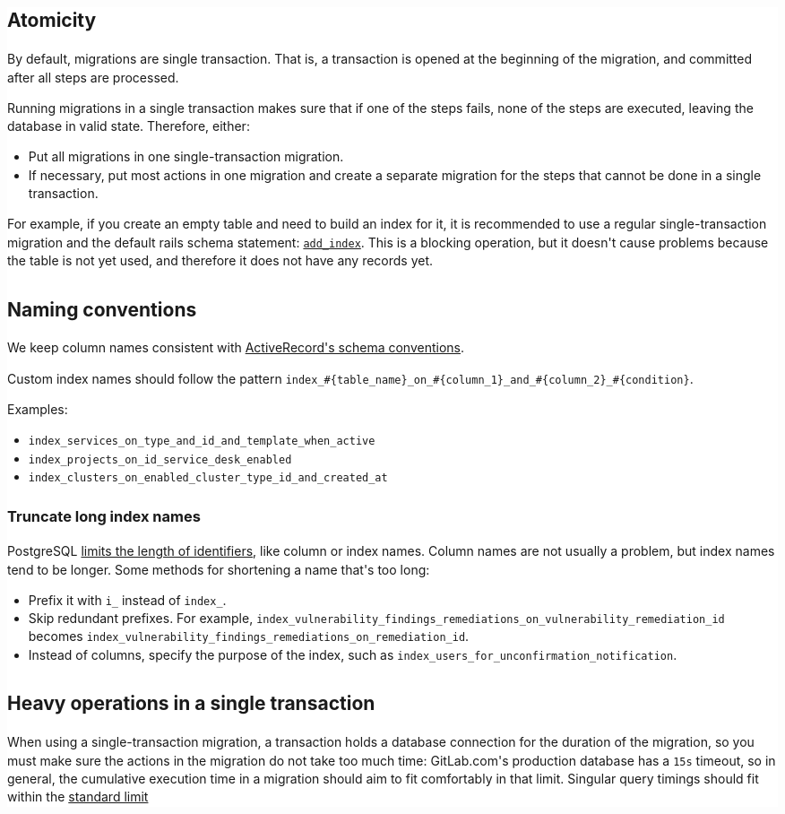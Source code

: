 ## Atomicity

By default, migrations are single transaction. That is, a transaction is opened
at the beginning of the migration, and committed after all steps are processed.

Running migrations in a single transaction makes sure that if one of the steps fails,
none of the steps are executed, leaving the database in valid state.
Therefore, either:

- Put all migrations in one single-transaction migration.
- If necessary, put most actions in one migration and create a separate migration
  for the steps that cannot be done in a single transaction.

For example, if you create an empty table and need to build an index for it,
it is recommended to use a regular single-transaction migration and the default
rails schema statement: [`add_index`](https://api.rubyonrails.org/v5.2/classes/ActiveRecord/ConnectionAdapters/SchemaStatements.html#method-i-add_index).
This is a blocking operation, but it doesn't cause problems because the table is not yet used,
and therefore it does not have any records yet.

## Naming conventions

We keep column names consistent with [ActiveRecord's schema conventions](https://guides.rubyonrails.org/active_record_basics.html#schema-conventions).

Custom index names should follow the pattern `index_#{table_name}_on_#{column_1}_and_#{column_2}_#{condition}`.

Examples:

- `index_services_on_type_and_id_and_template_when_active`
- `index_projects_on_id_service_desk_enabled`
- `index_clusters_on_enabled_cluster_type_id_and_created_at`

### Truncate long index names

PostgreSQL [limits the length of identifiers](https://www.postgresql.org/docs/current/limits.html),
like column or index names. Column names are not usually a problem, but index names tend
to be longer. Some methods for shortening a name that's too long:

- Prefix it with `i_` instead of `index_`.
- Skip redundant prefixes. For example,
  `index_vulnerability_findings_remediations_on_vulnerability_remediation_id` becomes
  `index_vulnerability_findings_remediations_on_remediation_id`.
- Instead of columns, specify the purpose of the index, such as `index_users_for_unconfirmation_notification`.

## Heavy operations in a single transaction

When using a single-transaction migration, a transaction holds a database connection
for the duration of the migration, so you must make sure the actions in the migration
do not take too much time: GitLab.com's production database has a `15s` timeout, so
in general, the cumulative execution time in a migration should aim to fit comfortably
in that limit. Singular query timings should fit within the [standard limit](query_performance.md#timing-guidelines-for-queries)
